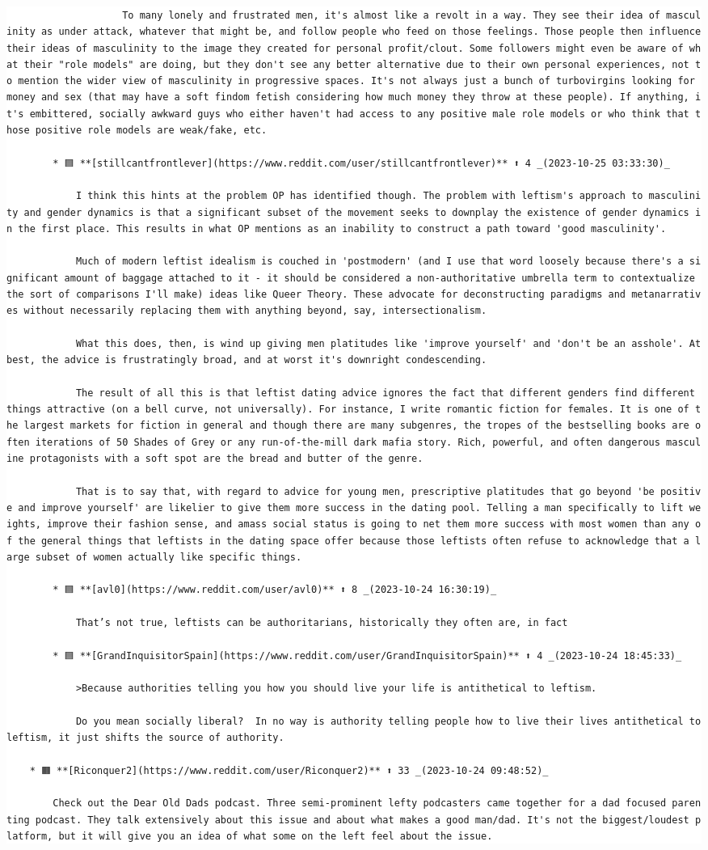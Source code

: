 						To many lonely and frustrated men, it's almost like a revolt in a way. They see their idea of masculinity as under attack, whatever that might be, and follow people who feed on those feelings. Those people then influence their ideas of masculinity to the image they created for personal profit/clout. Some followers might even be aware of what their "role models" are doing, but they don't see any better alternative due to their own personal experiences, not to mention the wider view of masculinity in progressive spaces. It's not always just a bunch of turbovirgins looking for money and sex (that may have a soft findom fetish considering how much money they throw at these people). If anything, it's embittered, socially awkward guys who either haven't had access to any positive male role models or who think that those positive role models are weak/fake, etc.

			* 🟦 **[stillcantfrontlever](https://www.reddit.com/user/stillcantfrontlever)** ⬆️ 4 _(2023-10-25 03:33:30)_

				I think this hints at the problem OP has identified though. The problem with leftism's approach to masculinity and gender dynamics is that a significant subset of the movement seeks to downplay the existence of gender dynamics in the first place. This results in what OP mentions as an inability to construct a path toward 'good masculinity'. 
				
				Much of modern leftist idealism is couched in 'postmodern' (and I use that word loosely because there's a significant amount of baggage attached to it - it should be considered a non-authoritative umbrella term to contextualize the sort of comparisons I'll make) ideas like Queer Theory. These advocate for deconstructing paradigms and metanarratives without necessarily replacing them with anything beyond, say, intersectionalism. 
				
				What this does, then, is wind up giving men platitudes like 'improve yourself' and 'don't be an asshole'. At best, the advice is frustratingly broad, and at worst it's downright condescending. 
				
				The result of all this is that leftist dating advice ignores the fact that different genders find different things attractive (on a bell curve, not universally). For instance, I write romantic fiction for females. It is one of the largest markets for fiction in general and though there are many subgenres, the tropes of the bestselling books are often iterations of 50 Shades of Grey or any run-of-the-mill dark mafia story. Rich, powerful, and often dangerous masculine protagonists with a soft spot are the bread and butter of the genre. 
				
				That is to say that, with regard to advice for young men, prescriptive platitudes that go beyond 'be positive and improve yourself' are likelier to give them more success in the dating pool. Telling a man specifically to lift weights, improve their fashion sense, and amass social status is going to net them more success with most women than any of the general things that leftists in the dating space offer because those leftists often refuse to acknowledge that a large subset of women actually like specific things.

			* 🟦 **[avl0](https://www.reddit.com/user/avl0)** ⬆️ 8 _(2023-10-24 16:30:19)_

				That’s not true, leftists can be authoritarians, historically they often are, in fact

			* 🟦 **[GrandInquisitorSpain](https://www.reddit.com/user/GrandInquisitorSpain)** ⬆️ 4 _(2023-10-24 18:45:33)_

				>Because authorities telling you how you should live your life is antithetical to leftism.
				
				Do you mean socially liberal?  In no way is authority telling people how to live their lives antithetical to leftism, it just shifts the source of authority.

		* 🟧 **[Riconquer2](https://www.reddit.com/user/Riconquer2)** ⬆️ 33 _(2023-10-24 09:48:52)_

			Check out the Dear Old Dads podcast. Three semi-prominent lefty podcasters came together for a dad focused parenting podcast. They talk extensively about this issue and about what makes a good man/dad. It's not the biggest/loudest platform, but it will give you an idea of what some on the left feel about the issue.
